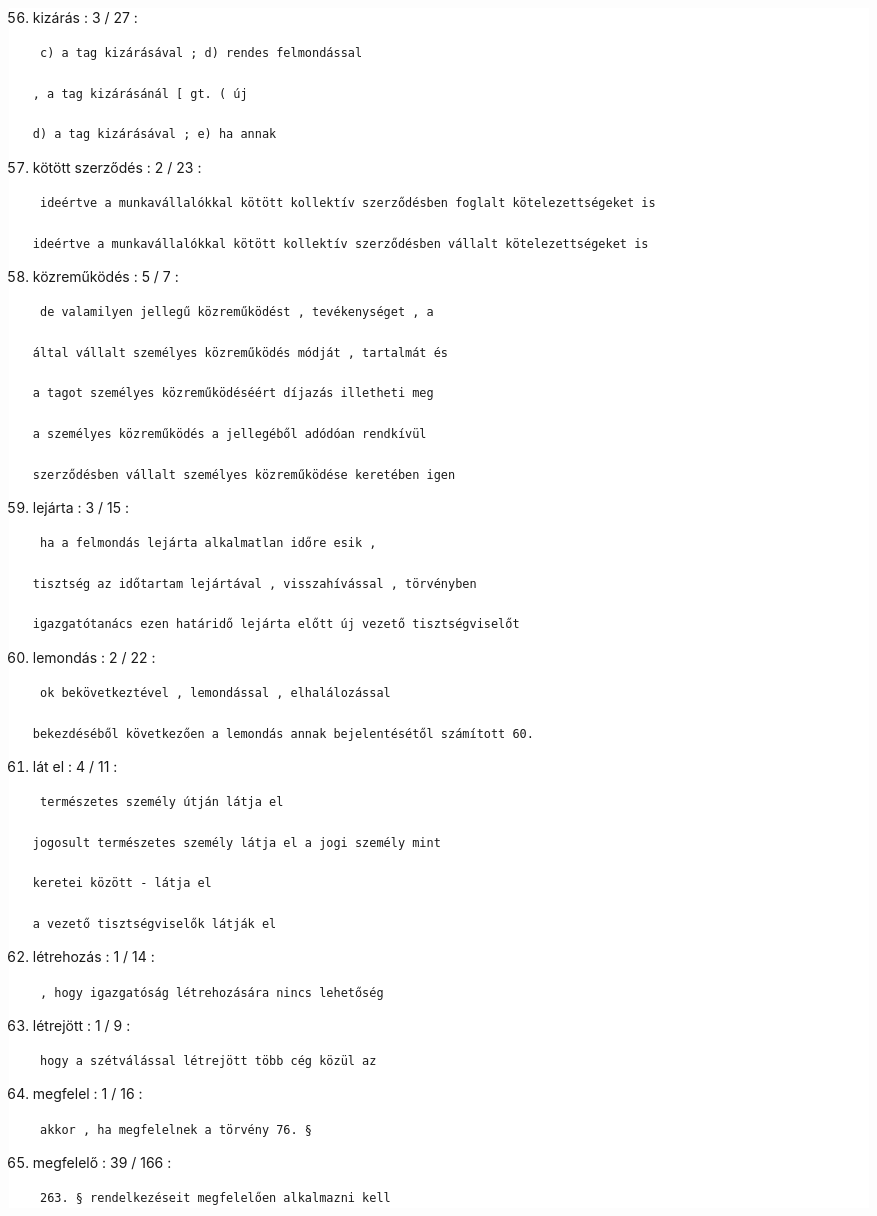 56. kizárás : 3  / 27 :

		 c) a tag kizárásával ; d) rendes felmondással

		, a tag kizárásánál [ gt. ( új

		d) a tag kizárásával ; e) ha annak

57. kötött szerződés : 2  / 23 :

		 ideértve a munkavállalókkal kötött kollektív szerződésben foglalt kötelezettségeket is

		ideértve a munkavállalókkal kötött kollektív szerződésben vállalt kötelezettségeket is

58. közreműködés : 5  / 7 :

		 de valamilyen jellegű közreműködést , tevékenységet , a

		által vállalt személyes közreműködés módját , tartalmát és

		a tagot személyes közreműködéséért díjazás illetheti meg

		a személyes közreműködés a jellegéből adódóan rendkívül

		szerződésben vállalt személyes közreműködése keretében igen

59. lejárta : 3  / 15 :

		 ha a felmondás lejárta alkalmatlan időre esik ,

		tisztség az időtartam lejártával , visszahívással , törvényben

		igazgatótanács ezen határidő lejárta előtt új vezető tisztségviselőt

60. lemondás : 2  / 22 :

		 ok bekövetkeztével , lemondással , elhalálozással

		bekezdéséből következően a lemondás annak bejelentésétől számított 60.

61. lát el : 4  / 11 :

		 természetes személy útján látja el

		jogosult természetes személy látja el a jogi személy mint

		keretei között - látja el

		a vezető tisztségviselők látják el

62. létrehozás : 1  / 14 :

		 , hogy igazgatóság létrehozására nincs lehetőség

63. létrejött : 1  / 9 :

		 hogy a szétválással létrejött több cég közül az

64. megfelel : 1  / 16 :

		 akkor , ha megfelelnek a törvény 76. §

65. megfelelő : 39  / 166 :

		 263. § rendelkezéseit megfelelően alkalmazni kell
